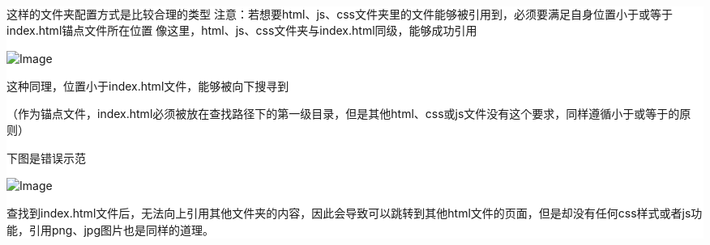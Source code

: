 这样的文件夹配置方式是比较合理的类型
注意：若想要html、js、css文件夹里的文件能够被引用到，必须要满足自身位置小于或等于index.html锚点文件所在位置
像这里，html、js、css文件夹与index.html同级，能够成功引用

![Image](https://github.com/user-attachments/assets/a7f22bb9-4d75-4ea5-a555-8a2c582c4ea6)

这种同理，位置小于index.html文件，能够被向下搜寻到

（作为锚点文件，index.html必须被放在查找路径下的第一级目录，但是其他html、css或js文件没有这个要求，同样遵循小于或等于的原则）

下图是错误示范

![Image](https://github.com/user-attachments/assets/2b0a7cd6-ed02-42fd-960f-85fdbb12d9d7)

查找到index.html文件后，无法向上引用其他文件夹的内容，因此会导致可以跳转到其他html文件的页面，但是却没有任何css样式或者js功能，引用png、jpg图片也是同样的道理。

